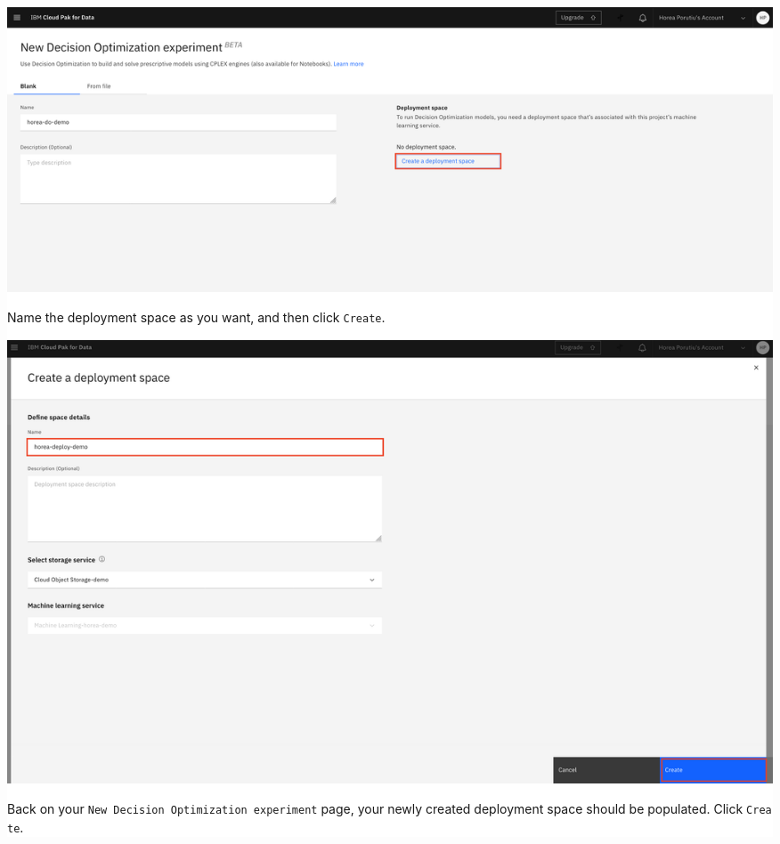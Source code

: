 ![addProj](images/create-deploy.png)

Name the deployment space as you want, and then click `Create`.

![addProj](images/create-deploy2.png)

Back on your `New Decision Optimization experiment` page, your newly created deployment space should be populated. Click `Create`.
